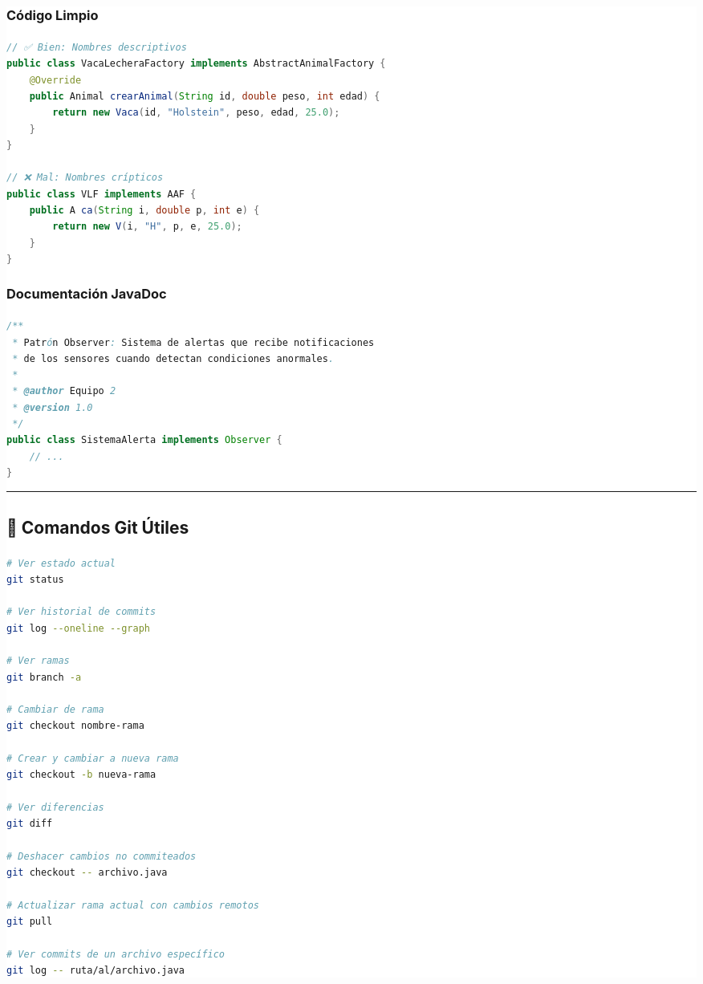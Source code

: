 ### Código Limpio
```java
// ✅ Bien: Nombres descriptivos
public class VacaLecheraFactory implements AbstractAnimalFactory {
    @Override
    public Animal crearAnimal(String id, double peso, int edad) {
        return new Vaca(id, "Holstein", peso, edad, 25.0);
    }
}

// ❌ Mal: Nombres crípticos
public class VLF implements AAF {
    public A ca(String i, double p, int e) {
        return new V(i, "H", p, e, 25.0);
    }
}
```

### Documentación JavaDoc
```java
/**
 * Patrón Observer: Sistema de alertas que recibe notificaciones
 * de los sensores cuando detectan condiciones anormales.
 * 
 * @author Equipo 2
 * @version 1.0
 */
public class SistemaAlerta implements Observer {
    // ...
}
```

---

## 🚀 Comandos Git Útiles

```bash
# Ver estado actual
git status

# Ver historial de commits
git log --oneline --graph

# Ver ramas
git branch -a

# Cambiar de rama
git checkout nombre-rama

# Crear y cambiar a nueva rama
git checkout -b nueva-rama

# Ver diferencias
git diff

# Deshacer cambios no commiteados
git checkout -- archivo.java

# Actualizar rama actual con cambios remotos
git pull

# Ver commits de un archivo específico
git log -- ruta/al/archivo.java

```